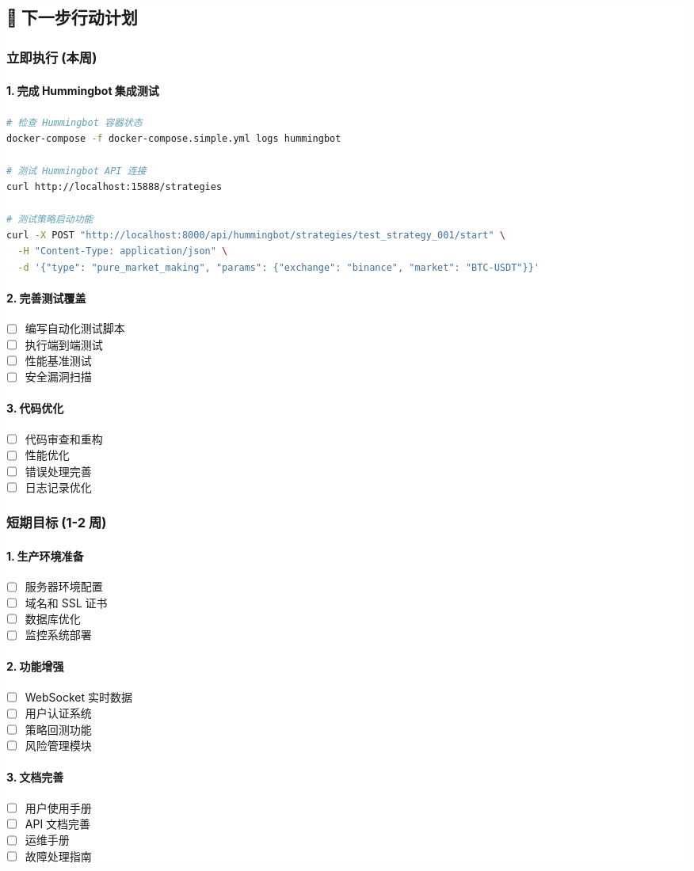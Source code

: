 
## 🎯 **下一步行动计划**

### **立即执行 (本周)**

#### **1. 完成 Hummingbot 集成测试**
```bash
# 检查 Hummingbot 容器状态
docker-compose -f docker-compose.simple.yml logs hummingbot

# 测试 Hummingbot API 连接
curl http://localhost:15888/strategies

# 测试策略启动功能
curl -X POST "http://localhost:8000/api/hummingbot/strategies/test_strategy_001/start" \
  -H "Content-Type: application/json" \
  -d '{"type": "pure_market_making", "params": {"exchange": "binance", "market": "BTC-USDT"}}'
```

#### **2. 完善测试覆盖**
- [ ] 编写自动化测试脚本
- [ ] 执行端到端测试
- [ ] 性能基准测试
- [ ] 安全漏洞扫描

#### **3. 代码优化**
- [ ] 代码审查和重构
- [ ] 性能优化
- [ ] 错误处理完善
- [ ] 日志记录优化

### **短期目标 (1-2 周)**

#### **1. 生产环境准备**
- [ ] 服务器环境配置
- [ ] 域名和 SSL 证书
- [ ] 数据库优化
- [ ] 监控系统部署

#### **2. 功能增强**
- [ ] WebSocket 实时数据
- [ ] 用户认证系统
- [ ] 策略回测功能
- [ ] 风险管理模块

#### **3. 文档完善**
- [ ] 用户使用手册
- [ ] API 文档完善
- [ ] 运维手册
- [ ] 故障处理指南
